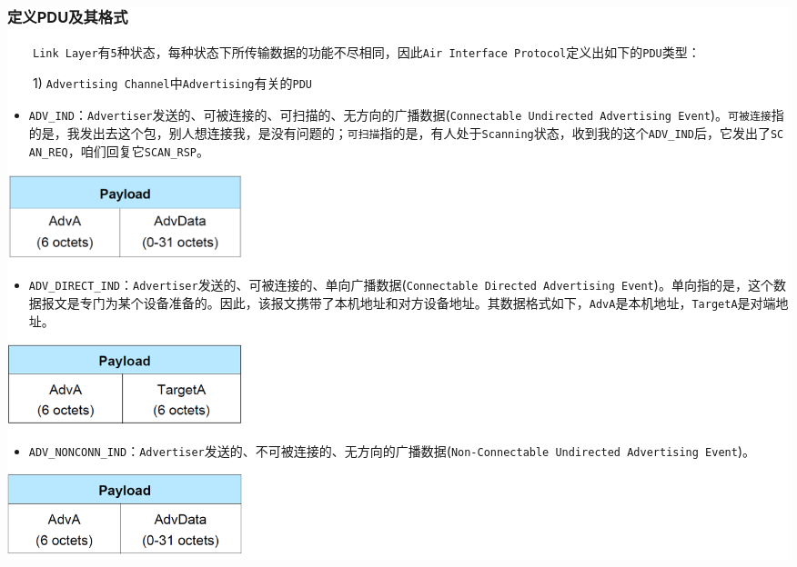 
### 定义PDU及其格式

&emsp;&emsp;`Link Layer`有`5`种状态，每种状态下所传输数据的功能不尽相同，因此`Air Interface Protocol`定义出如下的`PDU`类型：

&emsp;&emsp;1) `Advertising Channel`中`Advertising`有关的`PDU`

- `ADV_IND`：`Advertiser`发送的、可被连接的、可扫描的、无方向的广播数据(`Connectable Undirected Advertising Event`)。`可被连接`指的是，我发出去这个包，别人想连接我，是没有问题的；`可扫描`指的是，有人处于`Scanning`状态，收到我的这个`ADV_IND`后，它发出了`SCAN_REQ`，咱们回复它`SCAN_RSP`。

<img src="./空中接口协议/ADV_IND.png" width=30%>

- `ADV_DIRECT_IND`：`Advertiser`发送的、可被连接的、单向广播数据(`Connectable Directed Advertising Event`)。单向指的是，这个数据报文是专门为某个设备准备的。因此，该报文携带了本机地址和对方设备地址。其数据格式如下，`AdvA`是本机地址，`TargetA`是对端地址。

<img src="./空中接口协议/ADV_DIRECT_IND.png" width=30%>

- `ADV_NONCONN_IND`：`Advertiser`发送的、不可被连接的、无方向的广播数据(`Non-Connectable Undirected Advertising Event`)。

<img src="./空中接口协议/ADV_NONCONN_IND.png" width=30%>
